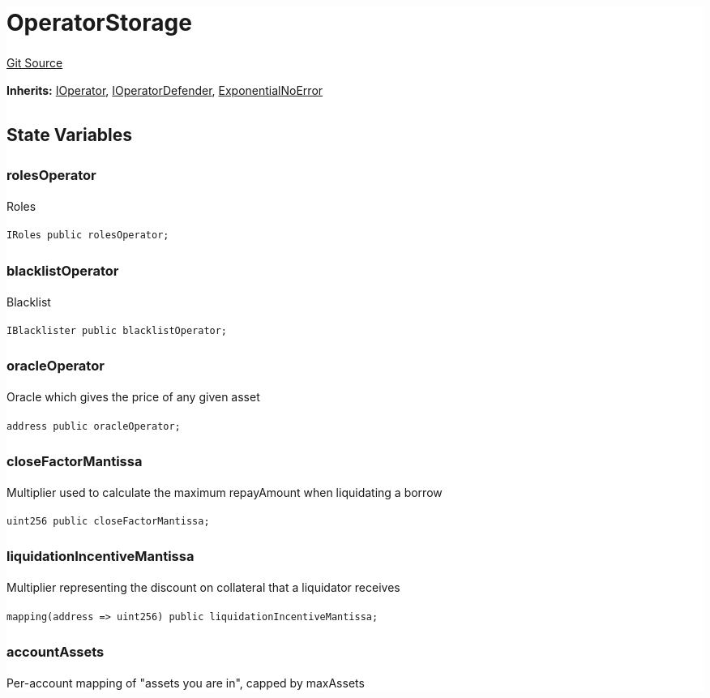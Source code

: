 # OperatorStorage
[Git Source](https://github.com/malda-protocol/malda-lending/blob/ae9b756ce0322e339daafd68cf97592f5de2033d/src\Operator\OperatorStorage.sol)

**Inherits:**
[IOperator](/src\interfaces\IOperator.sol\interface.IOperator.md), [IOperatorDefender](/src\interfaces\IOperator.sol\interface.IOperatorDefender.md), [ExponentialNoError](/src\utils\ExponentialNoError.sol\abstract.ExponentialNoError.md)


## State Variables
### rolesOperator
Roles


```solidity
IRoles public rolesOperator;
```


### blacklistOperator
Blacklist


```solidity
IBlacklister public blacklistOperator;
```


### oracleOperator
Oracle which gives the price of any given asset


```solidity
address public oracleOperator;
```


### closeFactorMantissa
Multiplier used to calculate the maximum repayAmount when liquidating a borrow


```solidity
uint256 public closeFactorMantissa;
```


### liquidationIncentiveMantissa
Multiplier representing the discount on collateral that a liquidator receives


```solidity
mapping(address => uint256) public liquidationIncentiveMantissa;
```


### accountAssets
Per-account mapping of "assets you are in", capped by maxAssets
